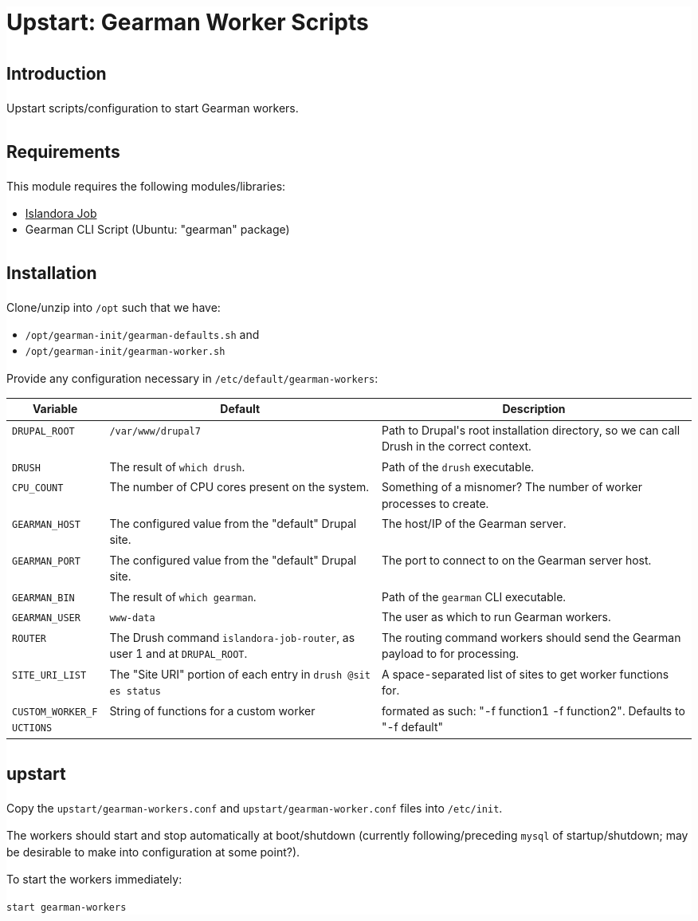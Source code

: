 # Upstart: Gearman Worker Scripts

## Introduction

Upstart scripts/configuration to start Gearman workers.

## Requirements

This module requires the following modules/libraries:

* [Islandora Job](https://github.com/discoverygarden/islandora_job)
* Gearman CLI Script (Ubuntu: "gearman" package)

## Installation

Clone/unzip into `/opt` such that we have:
* `/opt/gearman-init/gearman-defaults.sh` and
* `/opt/gearman-init/gearman-worker.sh`

Provide any configuration necessary in `/etc/default/gearman-workers`:

| Variable | Default | Description |
| -------- | ------- | ----------- |
| `DRUPAL_ROOT` | `/var/www/drupal7` | Path to Drupal's root installation directory, so we can call Drush in the correct context. |
| `DRUSH` | The result of `which drush`. | Path of the `drush` executable. |
| `CPU_COUNT` | The number of CPU cores present on the system. | Something of a misnomer? The number of worker processes to create. |
| `GEARMAN_HOST` | The configured value from the "default" Drupal site. | The host/IP of the Gearman server. |
| `GEARMAN_PORT` | The configured value from the "default" Drupal site. | The port to connect to on the Gearman server host. |
| `GEARMAN_BIN` | The result of `which gearman`. | Path of the `gearman` CLI executable. |
| `GEARMAN_USER` | `www-data` | The user as which to run Gearman workers. |
| `ROUTER` | The Drush command `islandora-job-router`, as user 1 and at `DRUPAL_ROOT`. | The routing command workers should send the Gearman payload to for processing. |
| `SITE_URI_LIST` | The "Site URI" portion of each entry in `drush @sites status` | A space-separated list of sites to get worker functions for. |
| `CUSTOM_WORKER_FUCTIONS` | String of functions for a custom worker | formated as such: "-f function1 -f function2". Defaults to "-f default"   |

## upstart

Copy the `upstart/gearman-workers.conf` and `upstart/gearman-worker.conf` files into `/etc/init`.

The workers should start and stop automatically at boot/shutdown (currently following/preceding `mysql` of startup/shutdown; may be desirable to make into configuration at some point?).

To start the workers immediately:
```bash
start gearman-workers
```
